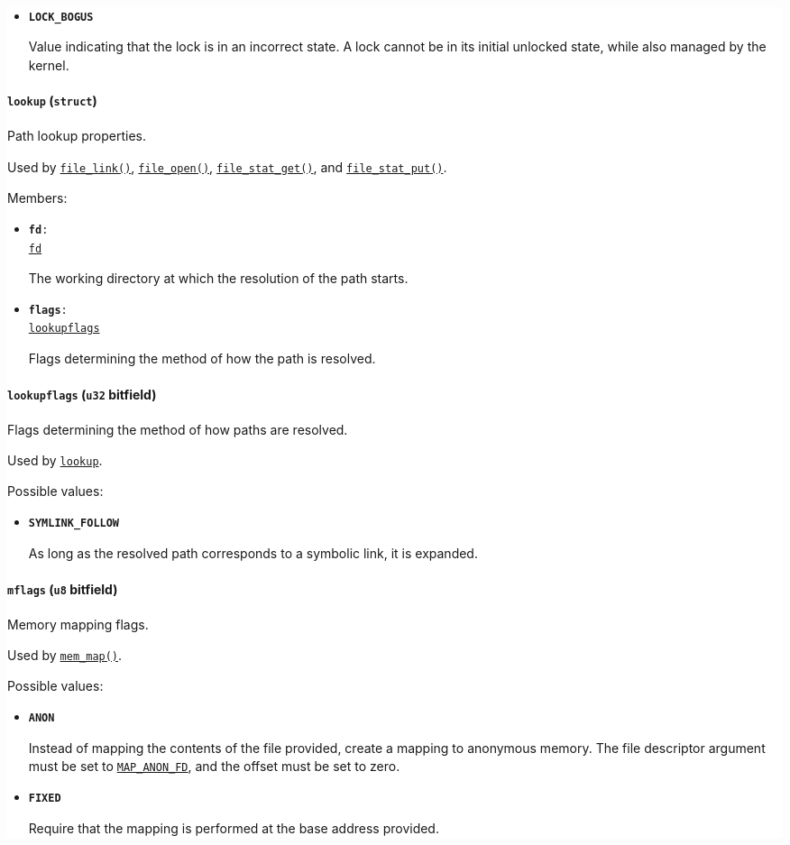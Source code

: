 - <a href="#lock.bogus" name="lock.bogus"></a>**`LOCK_BOGUS`**

    Value indicating that the lock is in an incorrect
    state. A lock cannot be in its initial unlocked state,
    while also managed by the kernel.

#### <a href="#lookup" name="lookup"></a>`lookup` (`struct`)

Path lookup properties.

Used by [`file_link()`](#file_link), [`file_open()`](#file_open), [`file_stat_get()`](#file_stat_get), and [`file_stat_put()`](#file_stat_put).

Members:

- <a href="#lookup.fd" name="lookup.fd"></a><code><strong>fd</strong>: [fd](#fd)</code>

    The working directory at which the resolution of the
    path starts.

- <a href="#lookup.flags" name="lookup.flags"></a><code><strong>flags</strong>: [lookupflags](#lookupflags)</code>

    Flags determining the method of how the path is
    resolved.

#### <a href="#lookupflags" name="lookupflags"></a>`lookupflags` (`u32` bitfield)

Flags determining the method of how paths are resolved.

Used by [`lookup`](#lookup).

Possible values:

- <a href="#lookupflags.symlink_follow" name="lookupflags.symlink_follow"></a>**`SYMLINK_FOLLOW`**

    As long as the resolved path corresponds to a symbolic
    link, it is expanded.

#### <a href="#mflags" name="mflags"></a>`mflags` (`u8` bitfield)

Memory mapping flags.

Used by [`mem_map()`](#mem_map).

Possible values:

- <a href="#mflags.anon" name="mflags.anon"></a>**`ANON`**

    Instead of mapping the contents of the file provided,
    create a mapping to anonymous memory. The file
    descriptor argument must be set to [`MAP_ANON_FD`](#fd.map_anon_fd),
    and the offset must be set to zero.

- <a href="#mflags.fixed" name="mflags.fixed"></a>**`FIXED`**

    Require that the mapping is performed at the base
    address provided.
